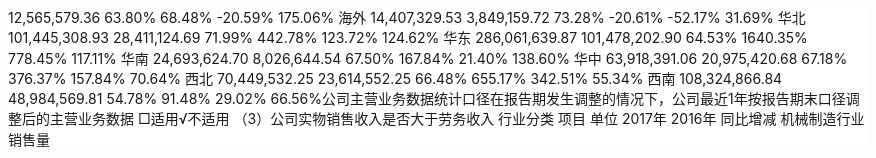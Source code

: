 12,565,579.36
63.80%
68.48%
-20.59%
175.06%
海外
14,407,329.53
3,849,159.72
73.28%
-20.61%
-52.17%
31.69%
华北
101,445,308.93
28,411,124.69
71.99%
442.78%
123.72%
124.62%
华东
286,061,639.87
101,478,202.90
64.53%
1640.35%
778.45%
117.11%
华南
24,693,624.70
8,026,644.54
67.50%
167.84%
21.40%
138.60%
华中
63,918,391.06
20,975,420.68
67.18%
376.37%
157.84%
70.64%
西北
70,449,532.25
23,614,552.25
66.48%
655.17%
342.51%
55.34%
西南
108,324,866.84
48,984,569.81
54.78%
91.48%
29.02%
66.56%公司主营业务数据统计口径在报告期发生调整的情况下，公司最近1年按报告期末口径调整后的主营业务数据
□适用√不适用
（3）公司实物销售收入是否大于劳务收入
行业分类
项目
单位
2017年
2016年
同比增减
机械制造行业
销售量